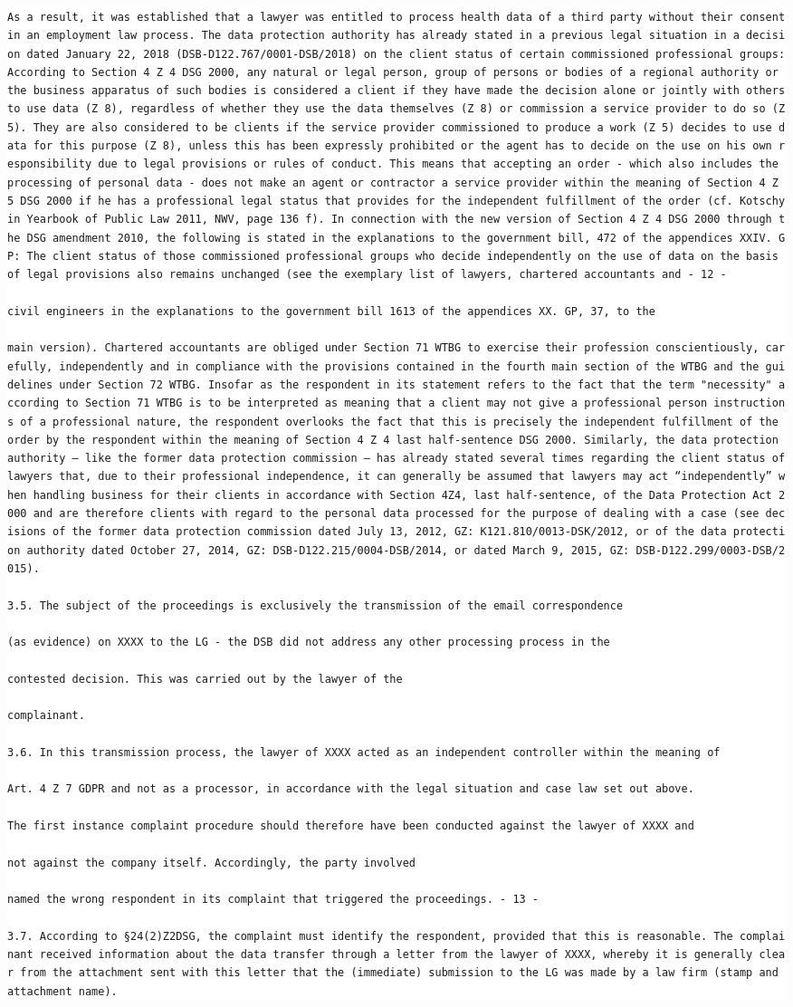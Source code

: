 ```
As a result, it was established that a lawyer was entitled to process health data of a third party without their consent in an employment law process. The data protection authority has already stated in a previous legal situation in a decision dated January 22, 2018 (DSB-D122.767/0001-DSB/2018) on the client status of certain commissioned professional groups: According to Section 4 Z 4 DSG 2000, any natural or legal person, group of persons or bodies of a regional authority or the business apparatus of such bodies is considered a client if they have made the decision alone or jointly with others to use data (Z 8), regardless of whether they use the data themselves (Z 8) or commission a service provider to do so (Z 5). They are also considered to be clients if the service provider commissioned to produce a work (Z 5) decides to use data for this purpose (Z 8), unless this has been expressly prohibited or the agent has to decide on the use on his own responsibility due to legal provisions or rules of conduct. This means that accepting an order - which also includes the processing of personal data - does not make an agent or contractor a service provider within the meaning of Section 4 Z 5 DSG 2000 if he has a professional legal status that provides for the independent fulfillment of the order (cf. Kotschy in Yearbook of Public Law 2011, NWV, page 136 f). In connection with the new version of Section 4 Z 4 DSG 2000 through the DSG amendment 2010, the following is stated in the explanations to the government bill, 472 of the appendices XXIV. GP: The client status of those commissioned professional groups who decide independently on the use of data on the basis of legal provisions also remains unchanged (see the exemplary list of lawyers, chartered accountants and - 12 -

civil engineers in the explanations to the government bill 1613 of the appendices XX. GP, 37, to the

main version). Chartered accountants are obliged under Section 71 WTBG to exercise their profession conscientiously, carefully, independently and in compliance with the provisions contained in the fourth main section of the WTBG and the guidelines under Section 72 WTBG. Insofar as the respondent in its statement refers to the fact that the term "necessity" according to Section 71 WTBG is to be interpreted as meaning that a client may not give a professional person instructions of a professional nature, the respondent overlooks the fact that this is precisely the independent fulfillment of the order by the respondent within the meaning of Section 4 Z 4 last half-sentence DSG 2000. Similarly, the data protection authority – like the former data protection commission – has already stated several times regarding the client status of lawyers that, due to their professional independence, it can generally be assumed that lawyers may act “independently” when handling business for their clients in accordance with Section 4Z4, last half-sentence, of the Data Protection Act 2000 and are therefore clients with regard to the personal data processed for the purpose of dealing with a case (see decisions of the former data protection commission dated July 13, 2012, GZ: K121.810/0013-DSK/2012, or of the data protection authority dated October 27, 2014, GZ: DSB-D122.215/0004-DSB/2014, or dated March 9, 2015, GZ: DSB-D122.299/0003-DSB/2015).

3.5. The subject of the proceedings is exclusively the transmission of the email correspondence

(as evidence) on XXXX to the LG - the DSB did not address any other processing process in the

contested decision. This was carried out by the lawyer of the

complainant.

3.6. In this transmission process, the lawyer of XXXX acted as an independent controller within the meaning of

Art. 4 Z 7 GDPR and not as a processor, in accordance with the legal situation and case law set out above.

The first instance complaint procedure should therefore have been conducted against the lawyer of XXXX and

not against the company itself. Accordingly, the party involved

named the wrong respondent in its complaint that triggered the proceedings. - 13 -

3.7. According to §24(2)Z2DSG, the complaint must identify the respondent, provided that this is reasonable. The complainant received information about the data transfer through a letter from the lawyer of XXXX, whereby it is generally clear from the attachment sent with this letter that the (immediate) submission to the LG was made by a law firm (stamp and attachment name).
```